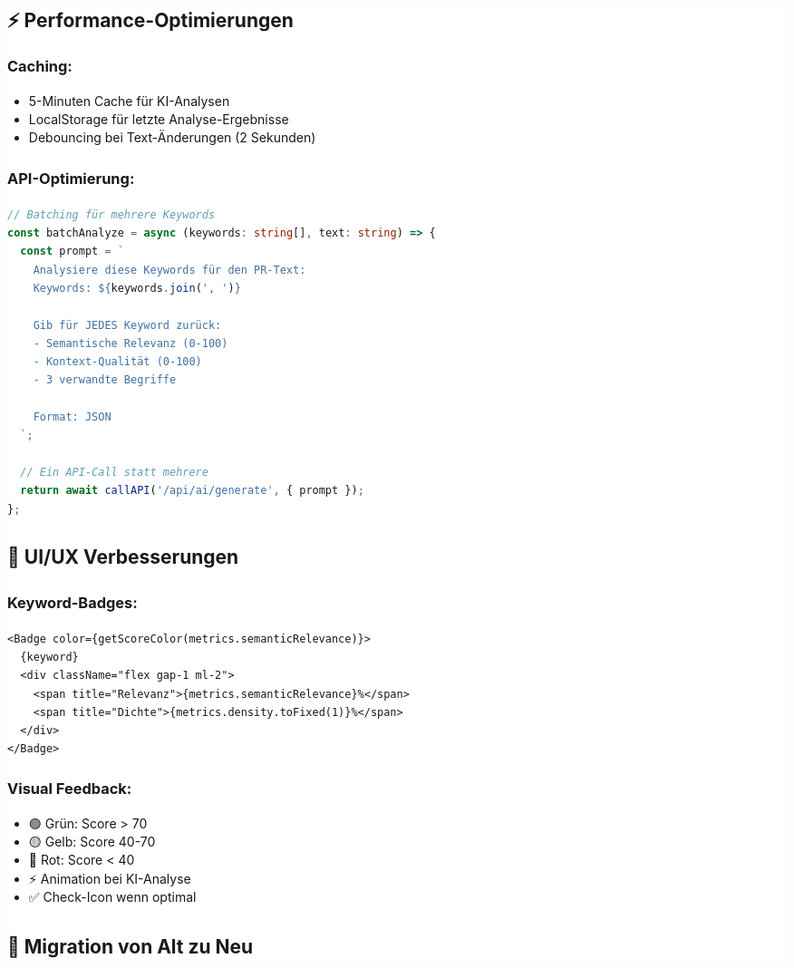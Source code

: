 ## ⚡ Performance-Optimierungen

### Caching:
- 5-Minuten Cache für KI-Analysen
- LocalStorage für letzte Analyse-Ergebnisse
- Debouncing bei Text-Änderungen (2 Sekunden)

### API-Optimierung:
```typescript
// Batching für mehrere Keywords
const batchAnalyze = async (keywords: string[], text: string) => {
  const prompt = `
    Analysiere diese Keywords für den PR-Text:
    Keywords: ${keywords.join(', ')}
    
    Gib für JEDES Keyword zurück:
    - Semantische Relevanz (0-100)
    - Kontext-Qualität (0-100)
    - 3 verwandte Begriffe
    
    Format: JSON
  `;
  
  // Ein API-Call statt mehrere
  return await callAPI('/api/ai/generate', { prompt });
};
```

## 🎨 UI/UX Verbesserungen

### Keyword-Badges:
```tsx
<Badge color={getScoreColor(metrics.semanticRelevance)}>
  {keyword}
  <div className="flex gap-1 ml-2">
    <span title="Relevanz">{metrics.semanticRelevance}%</span>
    <span title="Dichte">{metrics.density.toFixed(1)}%</span>
  </div>
</Badge>
```

### Visual Feedback:
- 🟢 Grün: Score > 70
- 🟡 Gelb: Score 40-70
- 🔴 Rot: Score < 40
- ⚡ Animation bei KI-Analyse
- ✅ Check-Icon wenn optimal

## 🚀 Migration von Alt zu Neu

